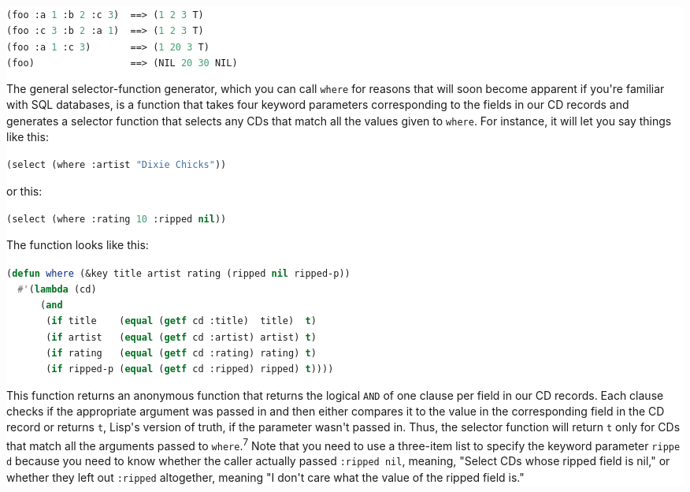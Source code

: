 
```lisp
(foo :a 1 :b 2 :c 3)  ==> (1 2 3 T)
(foo :c 3 :b 2 :a 1)  ==> (1 2 3 T)
(foo :a 1 :c 3)       ==> (1 20 3 T)
(foo)                 ==> (NIL 20 30 NIL)
```


The general selector-function generator, which you can call
`where` for reasons that will soon become apparent if you're
familiar with SQL databases, is a function that takes four keyword
parameters corresponding to the fields in our CD records and
generates a selector function that selects any CDs that match all the
values given to `where`. For instance, it will let you say
things like this: 


```lisp
(select (where :artist "Dixie Chicks"))
```


or this:


```lisp
(select (where :rating 10 :ripped nil))
```


The function looks like this:


```lisp
(defun where (&key title artist rating (ripped nil ripped-p))
  #'(lambda (cd)
      (and
       (if title    (equal (getf cd :title)  title)  t)
       (if artist   (equal (getf cd :artist) artist) t)
       (if rating   (equal (getf cd :rating) rating) t)
       (if ripped-p (equal (getf cd :ripped) ripped) t))))
```


This function returns an anonymous function that returns the logical
`AND` of one clause per field in our CD records. Each clause
checks if the appropriate argument was passed in and then either
compares it to the value in the corresponding field in the CD record
or returns `t`, Lisp's version of truth, if the parameter wasn't
passed in. Thus, the selector function will return `t` only for
CDs that match all the arguments passed to `where`.<SUP>7</SUP> Note that you need to use a three-item list to specify
the keyword parameter `ripped` because you need to know whether
the caller actually passed `:ripped nil`, meaning, "Select CDs
whose ripped field is nil," or whether they left out `:ripped`
altogether, meaning "I don't care what the value of the ripped field
is." 

